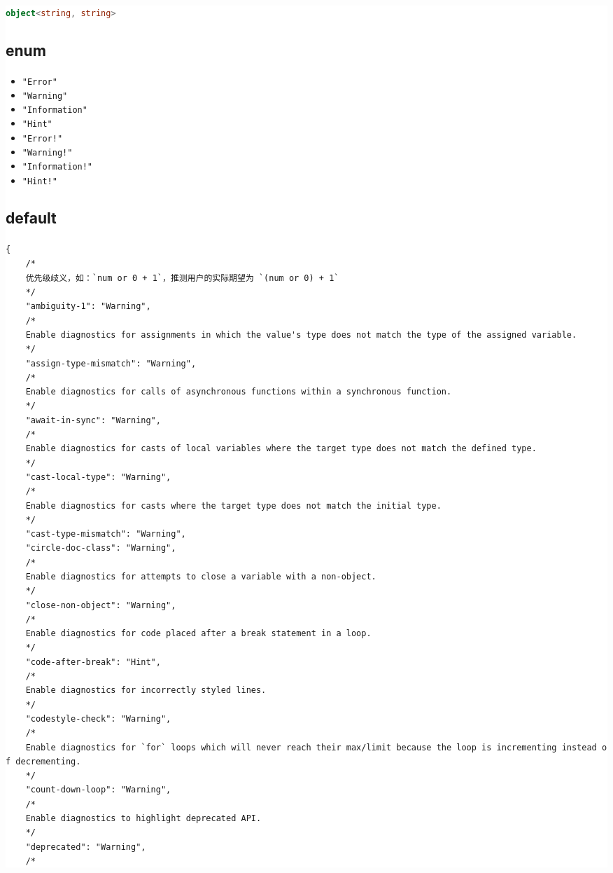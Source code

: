 ```ts
object<string, string>
```

## enum

* ``"Error"``
* ``"Warning"``
* ``"Information"``
* ``"Hint"``
* ``"Error!"``
* ``"Warning!"``
* ``"Information!"``
* ``"Hint!"``

## default

```jsonc
{
    /*
    优先级歧义，如：`num or 0 + 1`，推测用户的实际期望为 `(num or 0) + 1` 
    */
    "ambiguity-1": "Warning",
    /*
    Enable diagnostics for assignments in which the value's type does not match the type of the assigned variable.
    */
    "assign-type-mismatch": "Warning",
    /*
    Enable diagnostics for calls of asynchronous functions within a synchronous function.
    */
    "await-in-sync": "Warning",
    /*
    Enable diagnostics for casts of local variables where the target type does not match the defined type.
    */
    "cast-local-type": "Warning",
    /*
    Enable diagnostics for casts where the target type does not match the initial type.
    */
    "cast-type-mismatch": "Warning",
    "circle-doc-class": "Warning",
    /*
    Enable diagnostics for attempts to close a variable with a non-object.
    */
    "close-non-object": "Warning",
    /*
    Enable diagnostics for code placed after a break statement in a loop.
    */
    "code-after-break": "Hint",
    /*
    Enable diagnostics for incorrectly styled lines.
    */
    "codestyle-check": "Warning",
    /*
    Enable diagnostics for `for` loops which will never reach their max/limit because the loop is incrementing instead of decrementing.
    */
    "count-down-loop": "Warning",
    /*
    Enable diagnostics to highlight deprecated API.
    */
    "deprecated": "Warning",
    /*
```